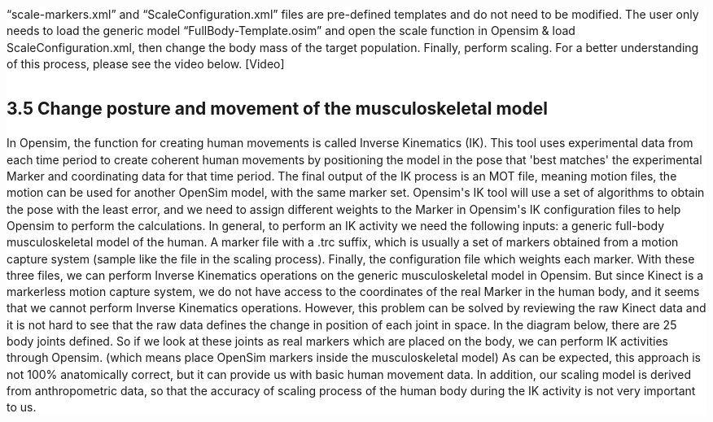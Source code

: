 “scale-markers.xml” and “ScaleConfiguration.xml” files are pre-defined templates and do not need to be modified. The user only needs to load the generic model “FullBody-Template.osim” and open the scale function in Opensim & load ScaleConfiguration.xml, then change the body mass of the target population. Finally, perform scaling. For a better understanding of this process, please see the video below.
[Video]

## 3.5 Change posture and movement of the musculoskeletal model

In Opensim, the function for creating human movements is called Inverse Kinematics (IK). This tool uses experimental data from each time period to create coherent human movements by positioning the model in the pose that 'best matches' the experimental Marker and coordinating data for that time period. The final output of the IK process is an MOT file, meaning motion files, the motion can be used for another OpenSim model, with the same marker set. Opensim's IK tool will use a set of algorithms to obtain the pose with the least error, and we need to assign different weights to the Marker in Opensim's IK configuration files to help Opensim to perform the calculations. In general, to perform an IK activity we need the following inputs: a generic full-body musculoskeletal model of the human. A marker file with a .trc suffix, which is usually a set of markers obtained from a motion capture system (sample like the file in the scaling process). Finally, the configuration file which weights each marker. With these three files, we can perform Inverse Kinematics operations on the generic musculoskeletal model in Opensim.
But since Kinect is a markerless motion capture system, we do not have access to the coordinates of the real Marker in the human body, and it seems that we cannot perform Inverse Kinematics operations. However, this problem can be solved by reviewing the raw Kinect data and it is not hard to see that the raw data defines the change in position of each joint in space. In the diagram below, there are 25 body joints defined. So if we look at these joints as real markers which are placed on the body, we can perform IK activities through Opensim. (which means place OpenSim markers inside the musculoskeletal model) As can be expected, this approach is not 100% anatomically correct, but it can provide us with basic human movement data. In addition, our scaling model is derived from anthropometric data, so that the accuracy of scaling process of the human body during the IK activity is not very important to us.
